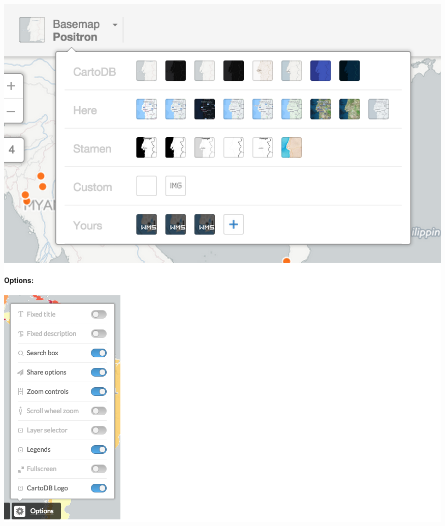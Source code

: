 ![basemap](../img/common/basemap_options.png)

#### **Options**:

![options](../img/common/map_options.png)
